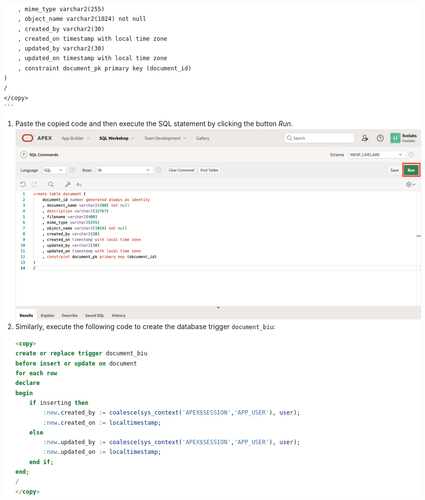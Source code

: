 		, mime_type varchar2(255)
		, object_name varchar2(1024) not null
		, created_by varchar2(30)
		, created_on timestamp with local time zone
		, updated_by varchar2(30)
		, updated_on timestamp with local time zone
		, constraint document_pk primary key (document_id)
	)
	/
	</copy>
	```
1. Paste the copied code and then execute the SQL statement by clicking the button *Run*.
![Paste the SQL code and execute the statement.](./images/execute-create-document-table-sql-script.png)
1. Similarly, execute the following code to create the database trigger `document_biu`:
	```sql
	<copy>
	create or replace trigger document_biu
	before insert or update on document
	for each row
	declare
	begin
		if inserting then
			:new.created_by := coalesce(sys_context('APEX$SESSION','APP_USER'), user);
			:new.created_on := localtimestamp;
		else
			:new.updated_by := coalesce(sys_context('APEX$SESSION','APP_USER'), user);
			:new.updated_on := localtimestamp;
		end if;
	end;
	/
	</copy>
	```
